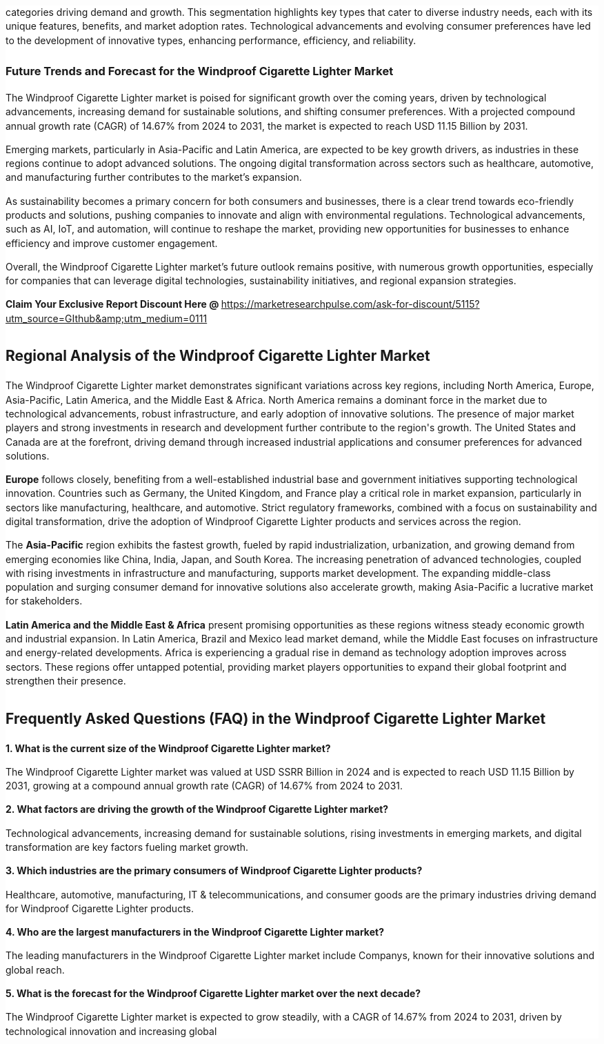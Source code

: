 categories driving demand and growth. This segmentation highlights key types that cater to diverse industry needs, each with its unique features, benefits, and market adoption rates. Technological advancements and evolving consumer preferences have led to the development of innovative types, enhancing performance, efficiency, and reliability.</p><h3>Future Trends and Forecast for the Windproof Cigarette Lighter Market</h3><p>The Windproof Cigarette Lighter market is poised for significant growth over the coming years, driven by technological advancements, increasing demand for sustainable solutions, and shifting consumer preferences. With a projected compound annual growth rate (CAGR) of 14.67% from 2024 to 2031, the market is expected to reach USD 11.15 Billion by 2031.</p><p>Emerging markets, particularly in Asia-Pacific and Latin America, are expected to be key growth drivers, as industries in these regions continue to adopt advanced solutions. The ongoing digital transformation across sectors such as healthcare, automotive, and manufacturing further contributes to the market&rsquo;s expansion.</p><p>As sustainability becomes a primary concern for both consumers and businesses, there is a clear trend towards eco-friendly products and solutions, pushing companies to innovate and align with environmental regulations. Technological advancements, such as AI, IoT, and automation, will continue to reshape the market, providing new opportunities for businesses to enhance efficiency and improve customer engagement.</p><p>Overall, the Windproof Cigarette Lighter market&rsquo;s future outlook remains positive, with numerous growth opportunities, especially for companies that can leverage digital technologies, sustainability initiatives, and regional expansion strategies.</p><p><strong>Claim Your Exclusive Report Discount Here @ </strong><a href="https://marketresearchpulse.com/ask-for-discount/5115?utm_source=GIthub&amp;utm_medium=0111">https://marketresearchpulse.com/ask-for-discount/5115?utm_source=GIthub&amp;utm_medium=0111</a></p><h2><strong>Regional Analysis of the Windproof Cigarette Lighter Market</strong></h2><p>The Windproof Cigarette Lighter market demonstrates significant variations across key regions, including North America, Europe, Asia-Pacific, Latin America, and the Middle East &amp; Africa. North America remains a dominant force in the market due to technological advancements, robust infrastructure, and early adoption of innovative solutions. The presence of major market players and strong investments in research and development further contribute to the region's growth. The United States and Canada are at the forefront, driving demand through increased industrial applications and consumer preferences for advanced solutions.</p><p><strong>Europe</strong> follows closely, benefiting from a well-established industrial base and government initiatives supporting technological innovation. Countries such as Germany, the United Kingdom, and France play a critical role in market expansion, particularly in sectors like manufacturing, healthcare, and automotive. Strict regulatory frameworks, combined with a focus on sustainability and digital transformation, drive the adoption of Windproof Cigarette Lighter products and services across the region.</p><p>The <strong>Asia-Pacific</strong> region exhibits the fastest growth, fueled by rapid industrialization, urbanization, and growing demand from emerging economies like China, India, Japan, and South Korea. The increasing penetration of advanced technologies, coupled with rising investments in infrastructure and manufacturing, supports market development. The expanding middle-class population and surging consumer demand for innovative solutions also accelerate growth, making Asia-Pacific a lucrative market for stakeholders.</p><p><strong>Latin America and the Middle East &amp; Africa</strong> present promising opportunities as these regions witness steady economic growth and industrial expansion. In Latin America, Brazil and Mexico lead market demand, while the Middle East focuses on infrastructure and energy-related developments. Africa is experiencing a gradual rise in demand as technology adoption improves across sectors. These regions offer untapped potential, providing market players opportunities to expand their global footprint and strengthen their presence.</p><h2><strong>Frequently Asked Questions (FAQ) in the Windproof Cigarette Lighter Market</strong></h2><p><strong>1. What is the current size of the Windproof Cigarette Lighter market?</strong></p><p>The Windproof Cigarette Lighter market was valued at USD SSRR Billion in 2024 and is expected to reach USD 11.15 Billion by 2031, growing at a compound annual growth rate (CAGR) of 14.67% from 2024 to 2031.</p><p><strong>2. What factors are driving the growth of the Windproof Cigarette Lighter market?</strong></p><p>Technological advancements, increasing demand for sustainable solutions, rising investments in emerging markets, and digital transformation are key factors fueling market growth.</p><p><strong>3. Which industries are the primary consumers of Windproof Cigarette Lighter products?</strong></p><p>Healthcare, automotive, manufacturing, IT &amp; telecommunications, and consumer goods are the primary industries driving demand for Windproof Cigarette Lighter products.</p><p><strong>4. Who are the largest manufacturers in the Windproof Cigarette Lighter market?</strong></p><p>The leading manufacturers in the Windproof Cigarette Lighter market include Companys, known for their innovative solutions and global reach.</p><p><strong>5. What is the forecast for the Windproof Cigarette Lighter market over the next decade?</strong></p><p>The Windproof Cigarette Lighter market is expected to grow steadily, with a CAGR of 14.67% from 2024 to 2031, driven by technological innovation and increasing global